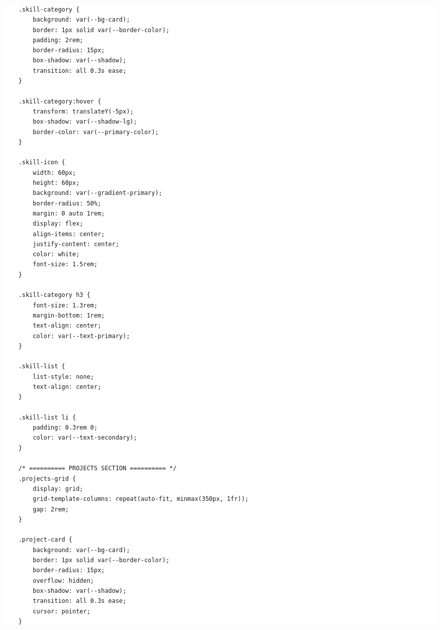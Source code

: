         .skill-category {
            background: var(--bg-card);
            border: 1px solid var(--border-color);
            padding: 2rem;
            border-radius: 15px;
            box-shadow: var(--shadow);
            transition: all 0.3s ease;
        }

        .skill-category:hover {
            transform: translateY(-5px);
            box-shadow: var(--shadow-lg);
            border-color: var(--primary-color);
        }

        .skill-icon {
            width: 60px;
            height: 60px;
            background: var(--gradient-primary);
            border-radius: 50%;
            margin: 0 auto 1rem;
            display: flex;
            align-items: center;
            justify-content: center;
            color: white;
            font-size: 1.5rem;
        }

        .skill-category h3 {
            font-size: 1.3rem;
            margin-bottom: 1rem;
            text-align: center;
            color: var(--text-primary);
        }

        .skill-list {
            list-style: none;
            text-align: center;
        }

        .skill-list li {
            padding: 0.3rem 0;
            color: var(--text-secondary);
        }

        /* ========== PROJECTS SECTION ========== */
        .projects-grid {
            display: grid;
            grid-template-columns: repeat(auto-fit, minmax(350px, 1fr));
            gap: 2rem;
        }

        .project-card {
            background: var(--bg-card);
            border: 1px solid var(--border-color);
            border-radius: 15px;
            overflow: hidden;
            box-shadow: var(--shadow);
            transition: all 0.3s ease;
            cursor: pointer;
        }
